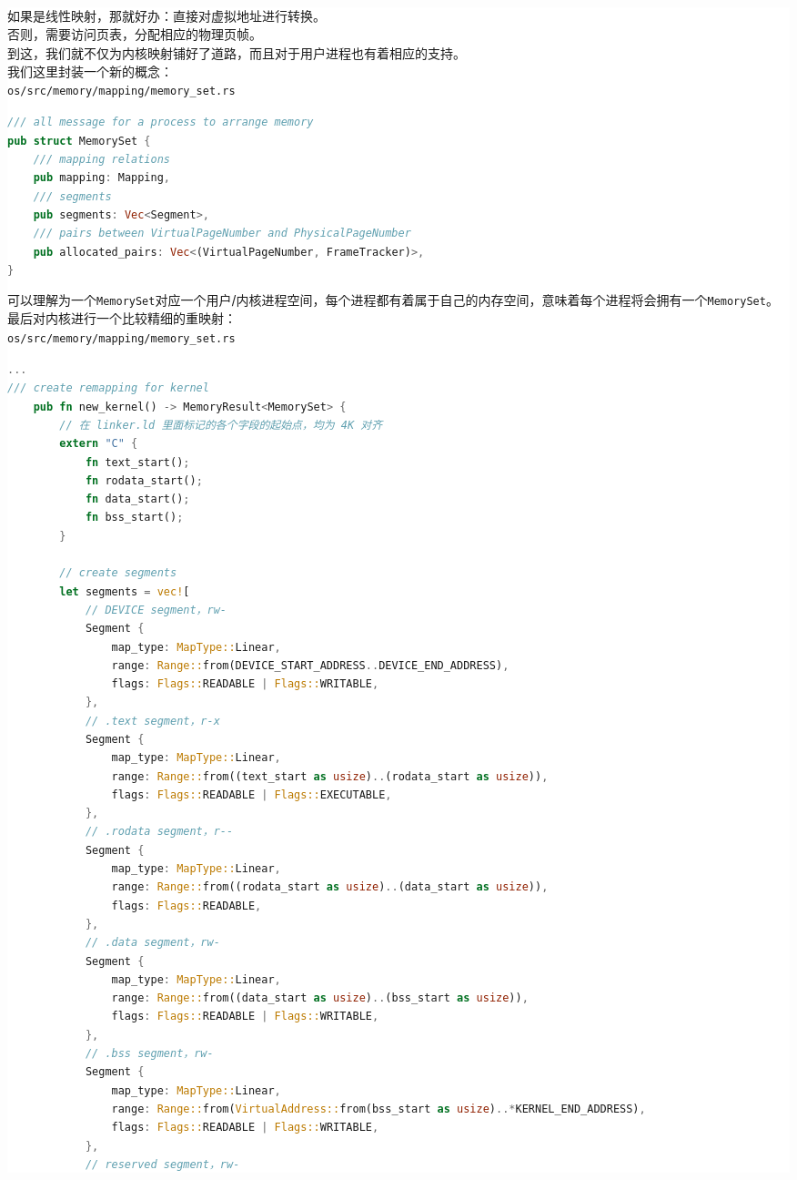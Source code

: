 如果是线性映射，那就好办：直接对虚拟地址进行转换。  
否则，需要访问页表，分配相应的物理页帧。  
到这，我们就不仅为内核映射铺好了道路，而且对于用户进程也有着相应的支持。  
我们这里封装一个新的概念：  
` os/src/memory/mapping/memory_set.rs `  
```Rust
/// all message for a process to arrange memory
pub struct MemorySet {
    /// mapping relations
    pub mapping: Mapping,
    /// segments
    pub segments: Vec<Segment>,
    /// pairs between VirtualPageNumber and PhysicalPageNumber
    pub allocated_pairs: Vec<(VirtualPageNumber, FrameTracker)>,
}
```
可以理解为一个` MemorySet `对应一个用户/内核进程空间，每个进程都有着属于自己的内存空间，意味着每个进程将会拥有一个` MemorySet `。  
最后对内核进行一个比较精细的重映射：  
` os/src/memory/mapping/memory_set.rs `  
```Rust
...
/// create remapping for kernel
    pub fn new_kernel() -> MemoryResult<MemorySet> {
        // 在 linker.ld 里面标记的各个字段的起始点，均为 4K 对齐
        extern "C" {
            fn text_start();
            fn rodata_start();
            fn data_start();
            fn bss_start();
        }

        // create segments
        let segments = vec![
            // DEVICE segment，rw-
            Segment {
                map_type: MapType::Linear,
                range: Range::from(DEVICE_START_ADDRESS..DEVICE_END_ADDRESS),
                flags: Flags::READABLE | Flags::WRITABLE,
            },
            // .text segment，r-x
            Segment {
                map_type: MapType::Linear,
                range: Range::from((text_start as usize)..(rodata_start as usize)),
                flags: Flags::READABLE | Flags::EXECUTABLE,
            },
            // .rodata segment，r--
            Segment {
                map_type: MapType::Linear,
                range: Range::from((rodata_start as usize)..(data_start as usize)),
                flags: Flags::READABLE,
            },
            // .data segment，rw-
            Segment {
                map_type: MapType::Linear,
                range: Range::from((data_start as usize)..(bss_start as usize)),
                flags: Flags::READABLE | Flags::WRITABLE,
            },
            // .bss segment，rw-
            Segment {
                map_type: MapType::Linear,
                range: Range::from(VirtualAddress::from(bss_start as usize)..*KERNEL_END_ADDRESS),
                flags: Flags::READABLE | Flags::WRITABLE,
            },
            // reserved segment，rw-
```